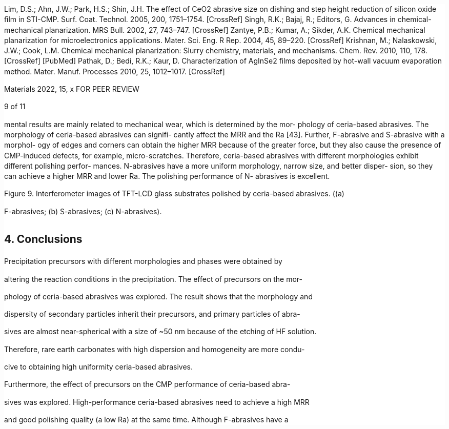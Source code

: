 Lim, D.S.; Ahn, J.W.; Park, H.S.; Shin, J.H. The effect of CeO2 abrasive size on dishing and step height reduction of silicon oxide ﬁlm in STI-CMP. Surf. Coat. Technol. 2005, 200, 1751–1754. [CrossRef] Singh, R.K.; Bajaj, R.; Editors, G. Advances in chemical-mechanical planarization. MRS Bull. 2002, 27, 743–747. [CrossRef] Zantye, P.B.; Kumar, A.; Sikder, A.K. Chemical mechanical planarization for microelectronics applications. Mater. Sci. Eng. R Rep. 2004, 45, 89–220. [CrossRef] Krishnan, M.; Nalaskowski, J.W.; Cook, L.M. Chemical mechanical planarization: Slurry chemistry, materials, and mechanisms. Chem. Rev. 2010, 110, 178. [CrossRef] [PubMed] Pathak, D.; Bedi, R.K.; Kaur, D. Characterization of AgInSe2 ﬁlms deposited by hot-wall vacuum evaporation method. Mater. Manuf. Processes 2010, 25, 1012–1017. [CrossRef] 


Materials 2022, 15, x FOR PEER REVIEW 


9  of  11 


mental results are mainly related to mechanical wear, which is determined by the mor- phology  of  ceria-based  abrasives.  The morphology of  ceria-based  abrasives  can  signifi- cantly affect the MRR and the Ra [43]. Further, F-abrasive and S-abrasive with a morphol- ogy of edges and corners can obtain the higher MRR because of the greater force, but they also cause the presence of CMP-induced defects, for example, micro-scratches. Therefore, ceria-based  abrasives  with  different  morphologies  exhibit  different  polishing  perfor- mances. N-abrasives have a more uniform morphology, narrow size, and better disper- sion, so they can achieve a higher MRR and lower Ra. The polishing performance of N- abrasives is excellent. 


Figure 9. Interferometer images of TFT-LCD glass substrates polished by ceria-based abrasives. ((a) 


F-abrasives; (b) S-abrasives; (c) N-abrasives). 


## 4. Conclusions

Precipitation precursors with different morphologies and phases were obtained by 


altering the reaction conditions in the precipitation. The effect of precursors on the mor- 


phology of ceria-based abrasives was explored. The result shows that the morphology and 


dispersity of secondary particles inherit their precursors, and primary particles of abra- 


sives are almost near-spherical with a size of ~50 nm because of the etching of HF solution. 


Therefore, rare earth carbonates with high dispersion and homogeneity are more condu- 


cive to obtaining high uniformity ceria-based abrasives. 


Furthermore, the effect of precursors on the CMP performance of ceria-based abra- 


sives was explored. High-performance ceria-based abrasives need to achieve a high MRR 


and  good  polishing  quality  (a  low  Ra)  at  the  same  time.  Although  F-abrasives  have  a 
